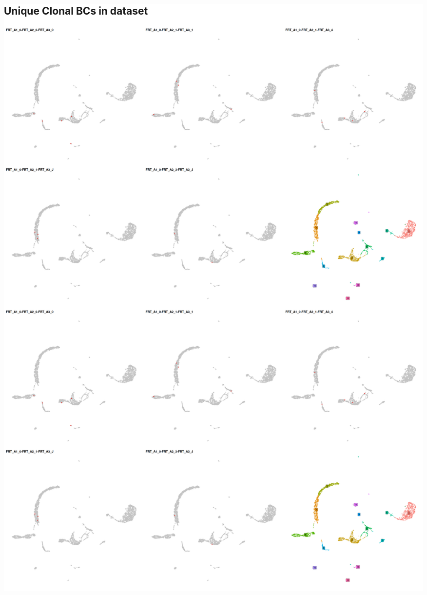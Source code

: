 ## Unique Clonal BCs in dataset

![](GEA_Partial_Recombination_Nanopore_Clonal_Analysis_files/figure-gfm/Plot%20unique%20BCs-1.png)![](GEA_Partial_Recombination_Nanopore_Clonal_Analysis_files/figure-gfm/Plot%20unique%20BCs-2.png)

